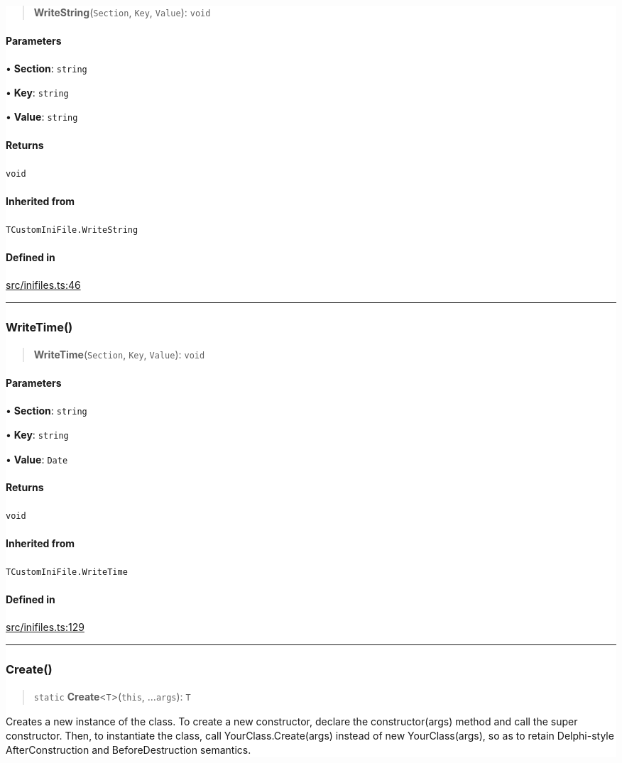 > **WriteString**(`Section`, `Key`, `Value`): `void`

#### Parameters

• **Section**: `string`

• **Key**: `string`

• **Value**: `string`

#### Returns

`void`

#### Inherited from

`TCustomIniFile.WriteString`

#### Defined in

[src/inifiles.ts:46](https://github.com/chuacw/delphirtl/blob/99d8c44e63124381b30b888cd4b51a7f5a9f03a2/src/inifiles.ts#L46)

***

### WriteTime()

> **WriteTime**(`Section`, `Key`, `Value`): `void`

#### Parameters

• **Section**: `string`

• **Key**: `string`

• **Value**: `Date`

#### Returns

`void`

#### Inherited from

`TCustomIniFile.WriteTime`

#### Defined in

[src/inifiles.ts:129](https://github.com/chuacw/delphirtl/blob/99d8c44e63124381b30b888cd4b51a7f5a9f03a2/src/inifiles.ts#L129)

***

### Create()

> `static` **Create**\<`T`\>(`this`, ...`args`): `T`

Creates a new instance of the class. To create a new constructor, declare the constructor(args) method
and call the super constructor. Then, to instantiate the class, call YourClass.Create(args) instead of new YourClass(args),
so as to retain Delphi-style AfterConstruction and BeforeDestruction semantics.

